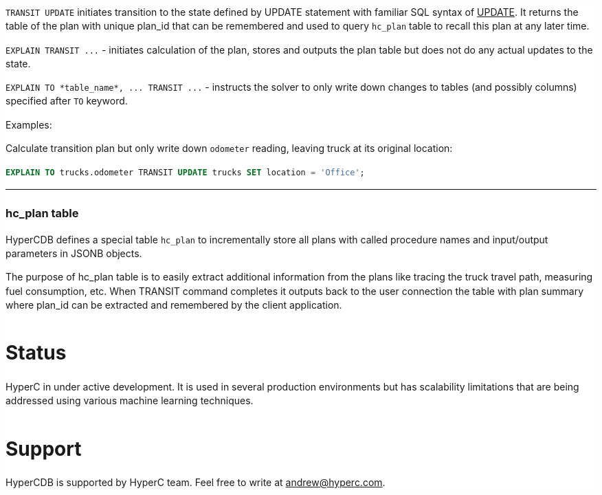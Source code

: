 `TRANSIT UPDATE` initiates transition to the state defined by UPDATE statement with familiar SQL syntax of [UPDATE](https://www.postgresql.org/docs/14/sql-update.html). It returns the table of the plan with unique plan_id that can be remembered and used to query `hc_plan` table to recall this plan at any later time. 

`EXPLAIN TRANSIT ...` - initiates calculation of the plan, stores and outputs the plan table but does not do any actual updates to the state.

`EXPLAIN TO *table_name*, ... TRANSIT ...` - instructs the solver to only write down changes to tables (and possibly columns) specified after `TO` keyword.

Examples:

Calculate transition plan but only write down `odometer` reading, leaving truck at its original location:

```SQL
EXPLAIN TO trucks.odometer TRANSIT UPDATE trucks SET location = 'Office';
```

---

### hc_plan table

HyperCDB defines a special table `hc_plan` to incrementally store all plans with called procedure names and input/output parameters in JSONB objects.

The purpose of hc_plan table is to easily extract additional information from the plans like tracing the truck travel path, measuring fuel consumption, etc. When TRANSIT command completes it outputs back to the user connection the table with plan summary where plan_id can be extracted and remembered by the client application.

# Status

HyperC in under active development. It is used in several production environments but has scalability limitations that are being addressed using various machine learning techniques. 

# Support

HyperCDB is supported by HyperC team. Feel free to write at andrew@hyperc.com.
